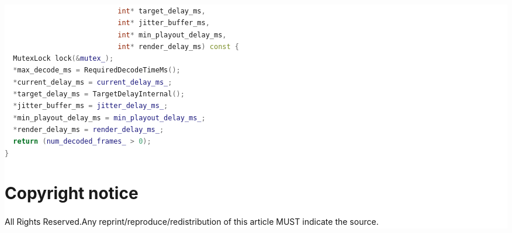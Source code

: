 ```C++
                           int* target_delay_ms,
                           int* jitter_buffer_ms,
                           int* min_playout_delay_ms,
                           int* render_delay_ms) const {
  MutexLock lock(&mutex_);
  *max_decode_ms = RequiredDecodeTimeMs();
  *current_delay_ms = current_delay_ms_;
  *target_delay_ms = TargetDelayInternal();
  *jitter_buffer_ms = jitter_delay_ms_;
  *min_playout_delay_ms = min_playout_delay_ms_;
  *render_delay_ms = render_delay_ms_;
  return (num_decoded_frames_ > 0);
}
```

# Copyright notice
All Rights Reserved.Any reprint/reproduce/redistribution of this article MUST indicate the source. 
